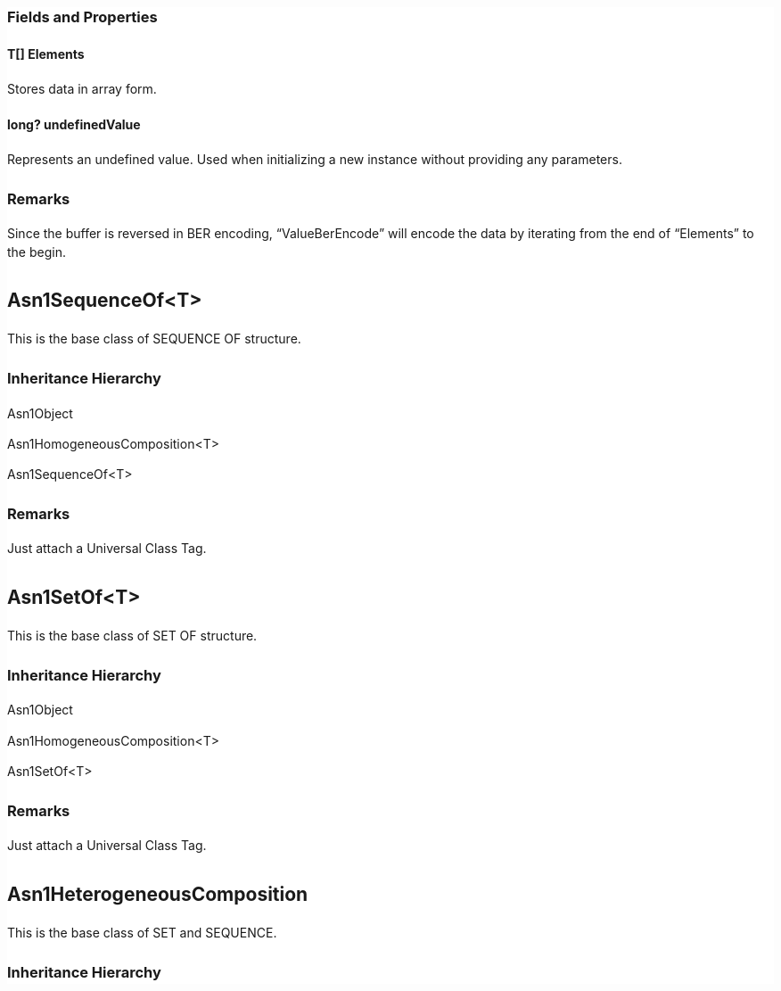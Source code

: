 ### Fields and Properties

#### T\[\] Elements

Stores data in array form.

#### long? undefinedValue

Represents an undefined value. Used when initializing a new instance without providing any parameters.

### Remarks

Since the buffer is reversed in BER encoding, “ValueBerEncode” will encode the data by iterating from the end of “Elements” to the begin.

Asn1SequenceOf&lt;T&gt;
-----------------------

This is the base class of SEQUENCE OF structure.

### Inheritance Hierarchy

Asn1Object

Asn1HomogeneousComposition&lt;T&gt;

Asn1SequenceOf&lt;T&gt;

### Remarks

Just attach a Universal Class Tag.

Asn1SetOf&lt;T&gt;
------------------

This is the base class of SET OF structure.

### Inheritance Hierarchy

Asn1Object

Asn1HomogeneousComposition&lt;T&gt;

Asn1SetOf&lt;T&gt;

### Remarks

Just attach a Universal Class Tag.

Asn1HeterogeneousComposition
----------------------------

This is the base class of SET and SEQUENCE.

### Inheritance Hierarchy
